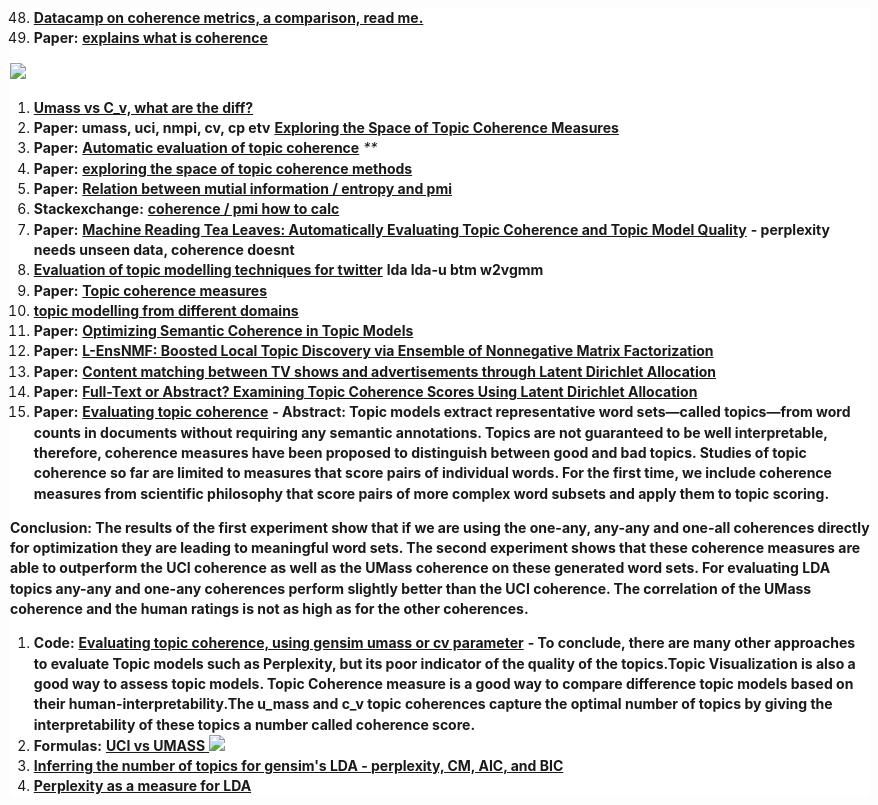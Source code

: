 48. [**Datacamp on coherence metrics, a comparison, read me.**](https://datascienceplus.com/evaluation-of-topic-modeling-topic-coherence/)
49. **Paper:** [**explains what is coherence**](http://aclweb.org/anthology/J90-1003)

![](https://lh4.googleusercontent.com/Jw5TMIwMSsVYMPRQxe5ZWKC3IDdj8KBAhd4y7nr5nLQZsxdhzDFM8gUVXjVnfZnoqfX-G1t2JjrpxKz2-IyO4WU5VTIOHUJgavudWCaaA18j7bbOf_nUpewy874W-a9SyaOWDSfQ)

1. [**Umass vs C\_v, what are the diff?** ](https://groups.google.com/forum/#!topic/gensim/CsscFah0Ax8)
2. **Paper: umass, uci, nmpi, cv, cp etv** [**Exploring the Space of Topic Coherence Measures**](http://svn.aksw.org/papers/2015/WSDM_Topic_Evaluation/public.pdf)
3. **Paper:** [**Automatic evaluation of topic coherence**](https://mimno.infosci.cornell.edu/info6150/readings/N10-1012.pdf) _\*\*_
4. **Paper:** [**exploring the space of topic coherence methods**](https://dl.acm.org/citation.cfm?id=2685324)
5. **Paper:** [**Relation between mutial information / entropy and pmi**](https://svn.spraakdata.gu.se/repos/gerlof/pub/www/Docs/npmi-pfd.pdf)
6. **Stackexchange:** [**coherence / pmi how to calc**](https://stats.stackexchange.com/questions/158790/topic-similarity-semantic-pmi-between-two-words-wikipedia)
7. **Paper:** [**Machine Reading Tea Leaves: Automatically Evaluating Topic Coherence and Topic Model Quality**](http://www.aclweb.org/anthology/E14-1056) **- perplexity needs unseen data, coherence doesnt**
8. [**Evaluation of topic modelling techniques for twitter**](https://www.cs.toronto.edu/~jstolee/projects/topic.pdf) **lda lda-u btm w2vgmm**
9. **Paper:** [**Topic coherence measures**](https://svn.aksw.org/papers/2015/WSDM_Topic_Evaluation/public.pdf)
10. [**topic modelling from different domains**](http://proceedings.mlr.press/v32/chenf14.pdf)
11. **Paper:** [**Optimizing Semantic Coherence in Topic Models**](https://mimno.infosci.cornell.edu/papers/mimno-semantic-emnlp.pdf)
12. **Paper:** [**L-EnsNMF: Boosted Local Topic Discovery via Ensemble of Nonnegative Matrix Factorization** ](http://www.joonseok.net/papers/lensnmf.pdf)
13. **Paper:** [**Content matching between TV shows and advertisements through Latent Dirichlet Allocation** ](http://arno.uvt.nl/show.cgi?fid=145381)
14. **Paper:** [**Full-Text or Abstract? Examining Topic Coherence Scores Using Latent Dirichlet Allocation**](http://www.saf21.eu/wp-content/uploads/2017/09/5004a165.pdf)
15. **Paper:** [**Evaluating topic coherence**](https://pdfs.semanticscholar.org/03a0/62fdcd13c9287a2d4e1d6d057fd2e083281c.pdf) **- Abstract: Topic models extract representative word sets—called topics—from word counts in documents without requiring any semantic annotations. Topics are not guaranteed to be well interpretable, therefore, coherence measures have been proposed to distinguish between good and bad topics. Studies of topic coherence so far are limited to measures that score pairs of individual words. For the first time, we include coherence measures from scientific philosophy that score pairs of more complex word subsets and apply them to topic scoring.**

**Conclusion: The results of the first experiment show that if we are using the one-any, any-any and one-all coherences directly for optimization they are leading to meaningful word sets. The second experiment shows that these coherence measures are able to outperform the UCI coherence as well as the UMass coherence on these generated word sets. For evaluating LDA topics any-any and one-any coherences perform slightly better than the UCI coherence. The correlation of the UMass coherence and the human ratings is not as high as for the other coherences.**

1. **Code:** [**Evaluating topic coherence, using gensim umass or cv parameter**](https://datascienceplus.com/evaluation-of-topic-modeling-topic-coherence/) **- To conclude, there are many other approaches to evaluate Topic models such as Perplexity, but its poor indicator of the quality of the topics.Topic Visualization is also a good way to assess topic models. Topic Coherence measure is a good way to compare difference topic models based on their human-interpretability.The u\_mass and c\_v topic coherences capture the optimal number of topics by giving the interpretability of these topics a number called coherence score.**
2. **Formulas:** [**UCI vs UMASS** ](http://qpleple.com/topic-coherence-to-evaluate-topic-models/)![](https://lh6.googleusercontent.com/aWrfeNX1FDBZYrIxAUSFw2ZcRQXyHTuxZ_rgRXBhMPjvMY0sCQx-OlFKBRgId3Eynhv2532ZA5FWxB3Jz4Y8rjfAg5lnjwfxhRcmqfNq7d9rYrxWZrp146xarFHL6OkLSIVXPLEe)
3. [**Inferring the number of topics for gensim's LDA - perplexity, CM, AIC, and BIC**](https://stats.stackexchange.com/questions/322809/inferring-the-number-of-topics-for-gensims-lda-perplexity-cm-aic-and-bic)
4. [**Perplexity as a measure for LDA**](https://groups.google.com/forum/#!topic/gensim/tgJLVulf5xQ)